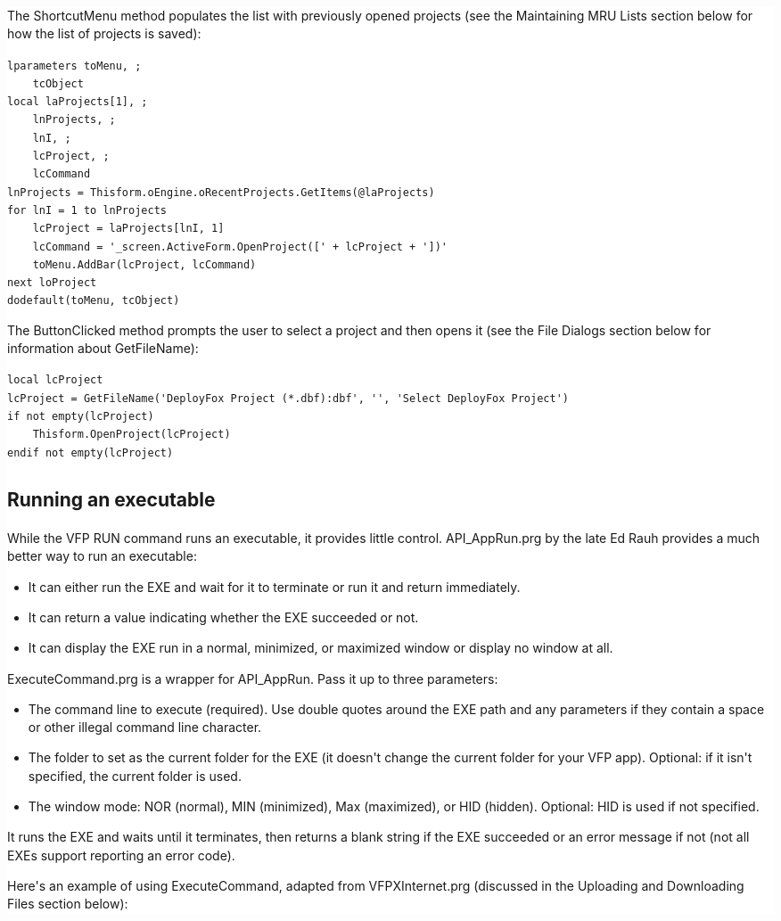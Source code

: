The ShortcutMenu method populates the list with previously opened projects (see the Maintaining MRU Lists section below for how the list of projects is saved):

```
lparameters toMenu, ;
    tcObject
local laProjects[1], ;
    lnProjects, ;
    lnI, ;
    lcProject, ;
    lcCommand
lnProjects = Thisform.oEngine.oRecentProjects.GetItems(@laProjects)
for lnI = 1 to lnProjects
    lcProject = laProjects[lnI, 1]
    lcCommand = '_screen.ActiveForm.OpenProject([' + lcProject + '])'
    toMenu.AddBar(lcProject, lcCommand)
next loProject
dodefault(toMenu, tcObject)
```

The ButtonClicked method prompts the user to select a project and then opens it (see the File Dialogs section below for information about GetFileName):

```
local lcProject
lcProject = GetFileName('DeployFox Project (*.dbf):dbf', '', 'Select DeployFox Project')
if not empty(lcProject)
    Thisform.OpenProject(lcProject)
endif not empty(lcProject)
```

## Running an executable
While the VFP RUN command runs an executable, it provides little control. API_AppRun.prg by the late Ed Rauh provides a much better way to run an executable:

* It can either run the EXE and wait for it to terminate or run it and return immediately.

* It can return a value indicating whether the EXE succeeded or not.

* It can display the EXE run in a normal, minimized, or maximized window or display no window at all.

ExecuteCommand.prg is a wrapper for API_AppRun. Pass it up to three parameters:

* The command line to execute (required). Use double quotes around the EXE path and any parameters if they contain a space or other illegal command line character.

* The folder to set as the current folder for the EXE (it doesn't change the current folder for your VFP app). Optional: if it isn't specified, the current folder is used.

* The window mode: NOR (normal), MIN (minimized), Max (maximized), or HID (hidden). Optional: HID is used if not specified.

It runs the EXE and waits until it terminates, then returns a blank string if the EXE succeeded or an error message if not (not all EXEs support reporting an error code).

Here's an example of using ExecuteCommand, adapted from VFPXInternet.prg (discussed in the Uploading and Downloading Files section below):
